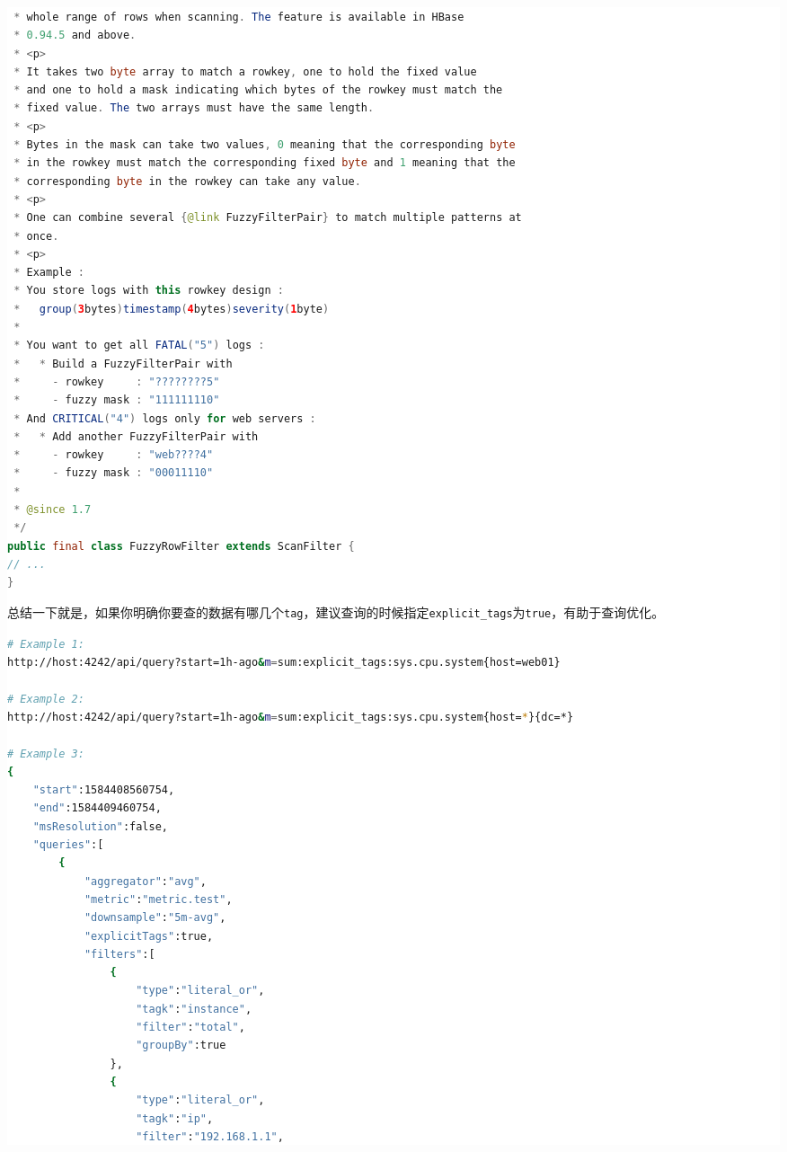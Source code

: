 ```java
 * whole range of rows when scanning. The feature is available in HBase
 * 0.94.5 and above.
 * <p>
 * It takes two byte array to match a rowkey, one to hold the fixed value
 * and one to hold a mask indicating which bytes of the rowkey must match the
 * fixed value. The two arrays must have the same length.
 * <p>
 * Bytes in the mask can take two values, 0 meaning that the corresponding byte
 * in the rowkey must match the corresponding fixed byte and 1 meaning that the
 * corresponding byte in the rowkey can take any value.
 * <p>
 * One can combine several {@link FuzzyFilterPair} to match multiple patterns at
 * once.
 * <p>
 * Example :
 * You store logs with this rowkey design :
 *   group(3bytes)timestamp(4bytes)severity(1byte)
 *
 * You want to get all FATAL("5") logs :
 *   * Build a FuzzyFilterPair with
 *     - rowkey     : "????????5"
 *     - fuzzy mask : "111111110"
 * And CRITICAL("4") logs only for web servers :
 *   * Add another FuzzyFilterPair with
 *     - rowkey     : "web????4"
 *     - fuzzy mask : "00011110"
 *
 * @since 1.7
 */
public final class FuzzyRowFilter extends ScanFilter {
// ...
}
```
总结一下就是，如果你明确你要查的数据有哪几个`tag`，建议查询的时候指定`explicit_tags`为`true`，有助于查询优化。
```sh
# Example 1: 
http://host:4242/api/query?start=1h-ago&m=sum:explicit_tags:sys.cpu.system{host=web01}

# Example 2:
http://host:4242/api/query?start=1h-ago&m=sum:explicit_tags:sys.cpu.system{host=*}{dc=*}

# Example 3:
{
    "start":1584408560754,
    "end":1584409460754,
    "msResolution":false,
    "queries":[
        {
            "aggregator":"avg",
            "metric":"metric.test",
            "downsample":"5m-avg",
            "explicitTags":true,
            "filters":[
                {
                    "type":"literal_or",
                    "tagk":"instance",
                    "filter":"total",
                    "groupBy":true
                },
                {
                    "type":"literal_or",
                    "tagk":"ip",
                    "filter":"192.168.1.1",
```